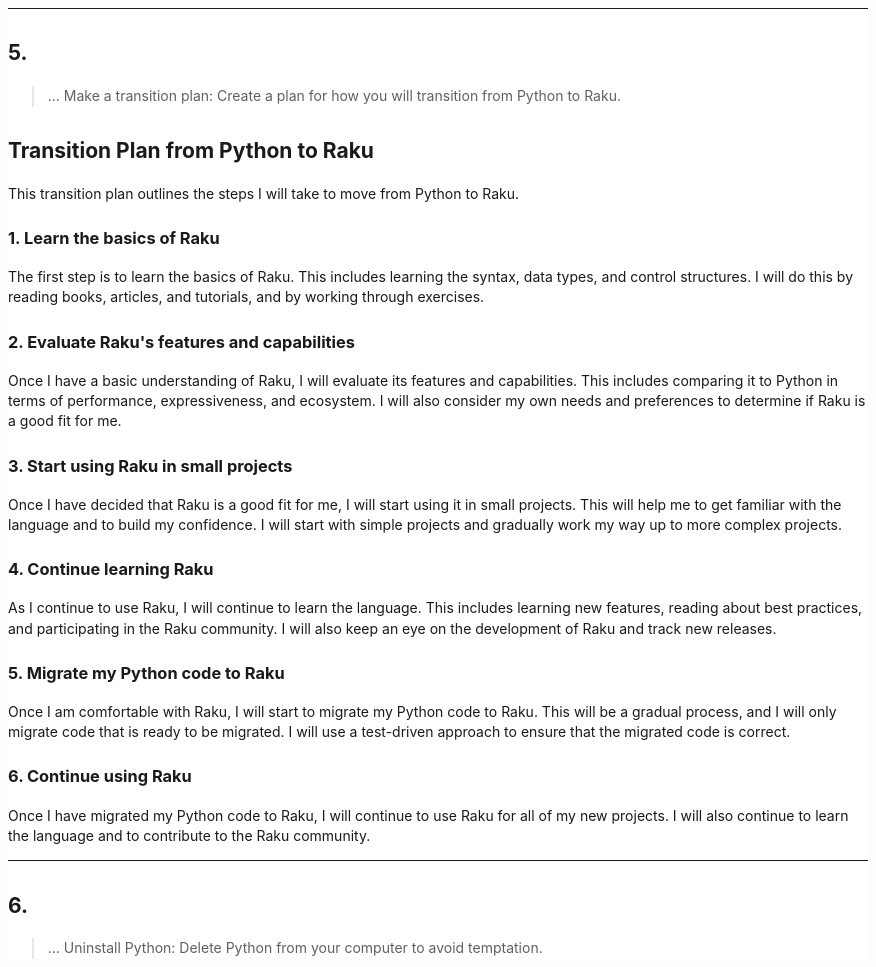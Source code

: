 ------------------------------------------------------------------------------------------------------------------------
## 5.

>...  Make a transition plan: Create a plan for how you will transition from Python to Raku.



## Transition Plan from Python to Raku

This transition plan outlines the steps I will take to move from Python to Raku.

### 1. Learn the basics of Raku

The first step is to learn the basics of Raku. This includes learning the syntax, data types, and control structures. I will do this by reading books, articles, and tutorials, and by working through exercises.

### 2. Evaluate Raku's features and capabilities

Once I have a basic understanding of Raku, I will evaluate its features and capabilities. This includes comparing it to Python in terms of performance, expressiveness, and ecosystem. I will also consider my own needs and preferences to determine if Raku is a good fit for me.

### 3. Start using Raku in small projects

Once I have decided that Raku is a good fit for me, I will start using it in small projects. This will help me to get familiar with the language and to build my confidence. I will start with simple projects and gradually work my way up to more complex projects.

### 4. Continue learning Raku

As I continue to use Raku, I will continue to learn the language. This includes learning new features, reading about best practices, and participating in the Raku community. I will also keep an eye on the development of Raku and track new releases.

### 5. Migrate my Python code to Raku

Once I am comfortable with Raku, I will start to migrate my Python code to Raku. This will be a gradual process, and I will only migrate code that is ready to be migrated. I will use a test-driven approach to ensure that the migrated code is correct.

### 6. Continue using Raku

Once I have migrated my Python code to Raku, I will continue to use Raku for all of my new projects. I will also continue to learn the language and to contribute to the Raku community.

------------------------------------------------------------------------------------------------------------------------
## 6.

>...  Uninstall Python: Delete Python from your computer to avoid temptation.


